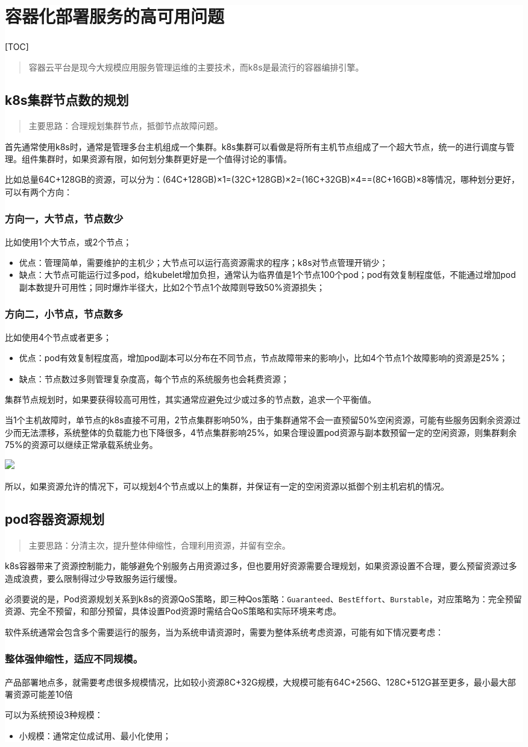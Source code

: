 容器化部署服务的高可用问题
=================


[TOC]

> 容器云平台是现今大规模应用服务管理运维的主要技术，而k8s是最流行的容器编排引擎。
>

## k8s集群节点数的规划

> 主要思路：合理规划集群节点，抵御节点故障问题。

首先通常使用k8s时，通常是管理多台主机组成一个集群。k8s集群可以看做是将所有主机节点组成了一个超大节点，统一的进行调度与管理。组件集群时，如果资源有限，如何划分集群更好是一个值得讨论的事情。

比如总量64C+128GB的资源，可以分为：(64C+128GB)×1=(32C+128GB)×2=(16C+32GB)×4==(8C+16GB)×8等情况，哪种划分更好，可以有两个方向：

### 方向一，大节点，节点数少

比如使用1个大节点，或2个节点；

  * 优点：管理简单，需要维护的主机少；大节点可以运行高资源需求的程序；k8s对节点管理开销少；
  * 缺点：大节点可能运行过多pod，给kubelet增加负担，通常认为临界值是1个节点100个pod；pod有效复制程度低，不能通过增加pod副本数提升可用性；同时爆炸半径大，比如2个节点1个故障则导致50%资源损失；
### 方向二，小节点，节点数多
比如使用4个节点或者更多；

  * 优点：pod有效复制程度高，增加pod副本可以分布在不同节点，节点故障带来的影响小，比如4个节点1个故障影响的资源是25%；

  * 缺点：节点数过多则管理复杂度高，每个节点的系统服务也会耗费资源；

集群节点规划时，如果要获得较高可用性，其实通常应避免过少或过多的节点数，追求一个平衡值。

当1个主机故障时，单节点的k8s直接不可用，2节点集群影响50%，由于集群通常不会一直预留50%空闲资源，可能有些服务因剩余资源过少而无法漂移，系统整体的负载能力也下降很多，4节点集群影响25%，如果合理设置pod资源与副本数预留一定的空闲资源，则集群剩余75%的资源可以继续正常承载系统业务。

![](https://bed.cdpt.pro/ibed/2021/12/16/DgeZa51gP.png)

所以，如果资源允许的情况下，可以规划4个节点或以上的集群，并保证有一定的空闲资源以抵御个别主机宕机的情况。

## pod容器资源规划

> 主要思路：分清主次，提升整体伸缩性，合理利用资源，并留有空余。

k8s容器带来了资源控制能力，能够避免个别服务占用资源过多，但也要用好资源需要合理规划，如果资源设置不合理，要么预留资源过多造成浪费，要么限制得过少导致服务运行缓慢。

必须要说的是，Pod资源规划关系到k8s的资源QoS策略，即三种Qos策略：`Guaranteed`、`BestEffort`、`Burstable`，对应策略为：完全预留资源、完全不预留，和部分预留，具体设置Pod资源时需结合QoS策略和实际环境来考虑。

软件系统通常会包含多个需要运行的服务，当为系统申请资源时，需要为整体系统考虑资源，可能有如下情况要考虑：

### 整体强伸缩性，适应不同规模。
产品部署地点多，就需要考虑很多规模情况，比如较小资源8C+32G规模，大规模可能有64C+256G、128C+512G甚至更多，最小最大部署资源可能差10倍

   可以为系统预设3种规模：

   * 小规模：通常定位成试用、最小化使用；
